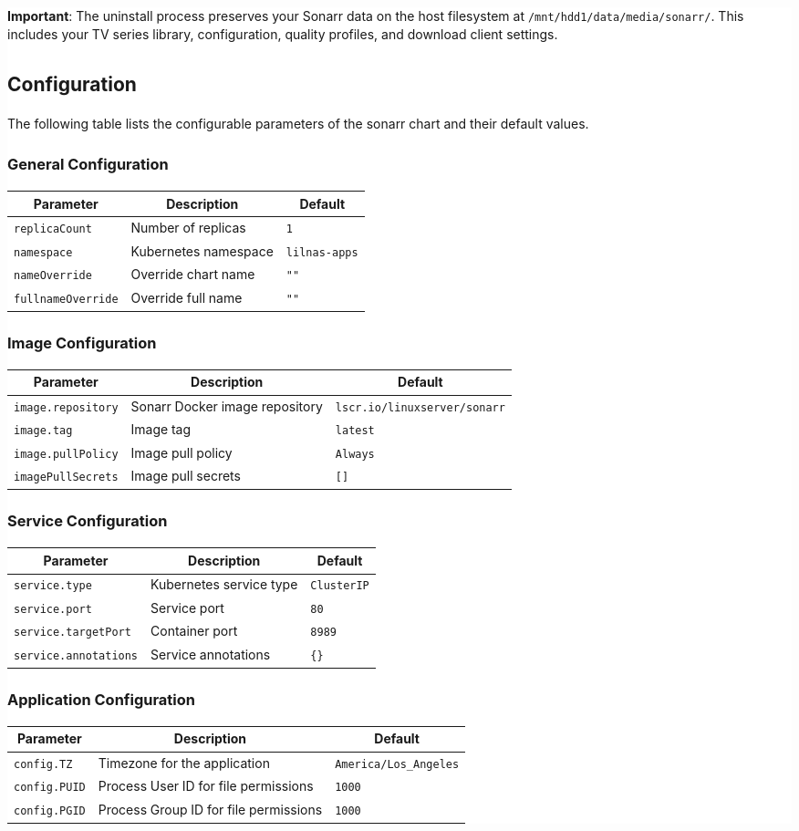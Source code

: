 **Important**: The uninstall process preserves your Sonarr data on the host filesystem at `/mnt/hdd1/data/media/sonarr/`. This includes your TV series library, configuration, quality profiles, and download client settings.

## Configuration

The following table lists the configurable parameters of the sonarr chart and their default values.

### General Configuration

| Parameter | Description | Default |
|-----------|-------------|---------|
| `replicaCount` | Number of replicas | `1` |
| `namespace` | Kubernetes namespace | `lilnas-apps` |
| `nameOverride` | Override chart name | `""` |
| `fullnameOverride` | Override full name | `""` |

### Image Configuration

| Parameter | Description | Default |
|-----------|-------------|---------|
| `image.repository` | Sonarr Docker image repository | `lscr.io/linuxserver/sonarr` |
| `image.tag` | Image tag | `latest` |
| `image.pullPolicy` | Image pull policy | `Always` |
| `imagePullSecrets` | Image pull secrets | `[]` |

### Service Configuration

| Parameter | Description | Default |
|-----------|-------------|---------|
| `service.type` | Kubernetes service type | `ClusterIP` |
| `service.port` | Service port | `80` |
| `service.targetPort` | Container port | `8989` |
| `service.annotations` | Service annotations | `{}` |

### Application Configuration

| Parameter | Description | Default |
|-----------|-------------|---------|
| `config.TZ` | Timezone for the application | `America/Los_Angeles` |
| `config.PUID` | Process User ID for file permissions | `1000` |
| `config.PGID` | Process Group ID for file permissions | `1000` |
